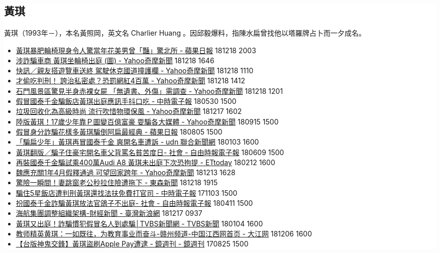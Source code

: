 ## 黃琪

黃琪（1993年－），本名黃照岡，英文名 Charlier Huang 。因邱毅爆料，指陳水扁曾找他以塔羅牌占卜而一夕成名。


- [黃琪暴肥輪椅現身令人驚當年花美男曾「豔」驚北所 - 蘋果日報](https://tw.appledaily.com/new/realtime/20181218/1485891/ "黃琪暴肥輪椅現身令人驚當年花美男曾「豔」驚北所 - 蘋果日報") 181218 2003
- [涉詐騙車商 黃琪坐輪椅出庭 (圖) - Yahoo奇摩新聞](https://tw.news.yahoo.com/%E6%B6%89%E8%A9%90%E9%A8%99%E8%BB%8A%E5%95%86-%E9%BB%83%E7%90%AA%E5%9D%90%E8%BC%AA%E6%A4%85%E5%87%BA%E5%BA%AD-%E5%9C%96-084623929.html "涉詐騙車商 黃琪坐輪椅出庭 (圖) - Yahoo奇摩新聞") 181218 1646
- [快訊／親友搭遊覽車送終 駕駛休克國道撞護欄 - Yahoo奇摩新聞](https://tw.news.yahoo.com/%E5%BF%AB%E8%A8%8A-%E8%A6%AA%E5%8F%8B%E6%90%AD%E9%81%8A%E8%A6%BD%E8%BB%8A%E9%80%81%E7%B5%82-%E9%A7%95%E9%A7%9B%E4%BC%91%E5%85%8B%E5%9C%8B%E9%81%93%E6%92%9E%E8%AD%B7%E6%AC%84-031014752.html "快訊／親友搭遊覽車送終 駕駛休克國道撞護欄 - Yahoo奇摩新聞") 181218 1110
- [才偷吃判刑！ 誇治私密處？恐罰網紅4百萬 - Yahoo奇摩新聞](https://tw.news.yahoo.com/video/%E6%89%8D%E5%81%B7%E5%90%83%E5%88%A4%E5%88%91-%E8%AA%87%E6%B2%BB%E7%A7%81%E5%AF%86%E8%99%95-%E6%81%90%E7%BD%B0%E7%B6%B2%E7%B4%854%E7%99%BE%E8%90%AC-060436720.html "才偷吃判刑！ 誇治私密處？恐罰網紅4百萬 - Yahoo奇摩新聞") 181218 1412
- [石門風景區驚見半身赤裸女屍 「無遺書、外傷」需調查 - Yahoo奇摩新聞](https://tw.news.yahoo.com/%E7%9F%B3%E9%96%80%E9%A2%A8%E6%99%AF%E5%8D%80%E9%A9%9A%E8%A6%8B%E5%8D%8A%E8%BA%AB%E8%B5%A4%E8%A3%B8%E5%A5%B3%E5%B1%8D-%E7%84%A1%E9%81%BA%E6%9B%B8-%E5%A4%96%E5%82%B7-%E9%9C%80%E8%AA%BF%E6%9F%A5-040112436.html "石門風景區驚見半身赤裸女屍 「無遺書、外傷」需調查 - Yahoo奇摩新聞") 181218 1201
- [假冒國泰千金騙飯店黃琪出庭應訊手抖口吃 - 中時電子報](https://www.chinatimes.com/realtimenews/20180530002555-260402 "假冒國泰千金騙飯店黃琪出庭應訊手抖口吃 - 中時電子報") 180530 1500
- [垃圾回收化為高級時尚 流行吹惜物環保風 - Yahoo奇摩新聞](https://tw.news.yahoo.com/%E5%9E%83%E5%9C%BE%E5%9B%9E%E6%94%B6%E5%8C%96%E7%82%BA%E9%AB%98%E7%B4%9A%E6%99%82%E5%B0%9A-%E6%B5%81%E8%A1%8C%E5%90%B9%E6%83%9C%E7%89%A9%E7%92%B0%E4%BF%9D%E9%A2%A8-080202275.html "垃圾回收化為高級時尚 流行吹惜物環保風 - Yahoo奇摩新聞") 181217 1602
- [陸版黃琪！17歲少年靠Ｐ圖變百億富豪 耍騙各大媒體 - Yahoo奇摩新聞](https://tw.news.yahoo.com/%E9%99%B8%E7%89%88%E9%BB%83%E7%90%AA-17%E6%AD%B2%E5%B0%91%E5%B9%B4%E9%9D%A0-%E5%9C%96%E8%AE%8A%E7%99%BE%E5%84%84%E5%AF%8C%E8%B1%AA-%E8%80%8D%E9%A8%99%E5%90%84%E5%A4%A7%E5%AA%92%E9%AB%94-074200536.html "陸版黃琪！17歲少年靠Ｐ圖變百億富豪 耍騙各大媒體 - Yahoo奇摩新聞") 180915 1500
- [假冒身分詐騙花樣多黃琪騙倒阿扁最經典 - 蘋果日報](https://tw.appledaily.com/new/realtime/20180805/1404955/ "假冒身分詐騙花樣多黃琪騙倒阿扁最經典 - 蘋果日報") 180805 1500
- [「騙扁少年」黃琪再冒國泰千金 爽開名車遭訴 - udn 聯合新聞網](https://udn.com/news/story/7321/2908962 "「騙扁少年」黃琪再冒國泰千金 爽開名車遭訴 - udn 聯合新聞網") 180103 1600
- [黃琪翻版／騙子住豪宅開名車父背罵名貧苦度日- 社會 - 自由時報電子報](http://m.ltn.com.tw/news/society/paper/1207424 "黃琪翻版／騙子住豪宅開名車父背罵名貧苦度日- 社會 - 自由時報電子報") 180609 1500
- [再裝國泰千金騙試乘400萬Audi A8 黃琪未出庭下次恐拘提 - ETtoday](https://www.ettoday.net/news/20180212/1113052.htm "再裝國泰千金騙試乘400萬Audi A8 黃琪未出庭下次恐拘提 - ETtoday") 180212 1600
- [魏應充關1年4月假釋通過 可望回家跨年 - Yahoo奇摩新聞](https://tw.news.yahoo.com/%E9%AD%8F%E6%87%89%E5%85%85%E9%97%9C1%E5%B9%B44%E6%9C%88%E5%81%87%E9%87%8B%E9%80%9A%E9%81%8E-%E5%8F%AF%E6%9C%9B%E5%9B%9E%E5%AE%B6%E8%B7%A8%E5%B9%B4-082813472.html "魏應充關1年4月假釋通過 可望回家跨年 - Yahoo奇摩新聞") 181213 1628
- [驚險一瞬間！妻跳窗老公秒拉住險遭拖下 - 東森新聞](https://news.ebc.net.tw/News/society/144388 "驚險一瞬間！妻跳窗老公秒拉住險遭拖下 - 東森新聞") 181218 1915
- [騙住5星飯店遭判刑黃琪還找法扶免費打官司 - 中時電子報](https://www.chinatimes.com/realtimenews/20171103000026-260402 "騙住5星飯店遭判刑黃琪還找法扶免費打官司 - 中時電子報") 171103 1500
- [扮國泰千金詐騙黃琪放法官鴿子不出庭- 社會 - 自由時報電子報](http://m.ltn.com.tw/news/society/breakingnews/2392030 "扮國泰千金詐騙黃琪放法官鴿子不出庭- 社會 - 自由時報電子報") 180411 1500
- [海航集團調整組織架構-財經新聞 - 臺灣新浪網](https://news.sina.com.tw/article/20181217/29282400.html "海航集團調整組織架構-財經新聞 - 臺灣新浪網") 181217 0937
- [黃琪又出庭！詐騙慣犯假冒名人到處騙│TVBS新聞網 - TVBS新聞](https://news.tvbs.com.tw/fun/847182 "黃琪又出庭！詐騙慣犯假冒名人到處騙│TVBS新聞網 - TVBS新聞") 180104 1600
- [教师精英黄琪：一如既往，为教育事业而奋斗-赣州频道-中国江西网首页 - 大江网](http://jxgz.jxnews.com.cn/system/2018/12/06/017258437.shtml "教师精英黄琪：一如既往，为教育事业而奋斗-赣州频道-中国江西网首页 - 大江网") 181206 1600
- [【台版神鬼交鋒】黃琪盜刷Apple Pay遭逮 - 鏡週刊 - 鏡週刊](https://www.mirrormedia.mg/story/20170825soc005/ "【台版神鬼交鋒】黃琪盜刷Apple Pay遭逮 - 鏡週刊 - 鏡週刊") 170825 1500
